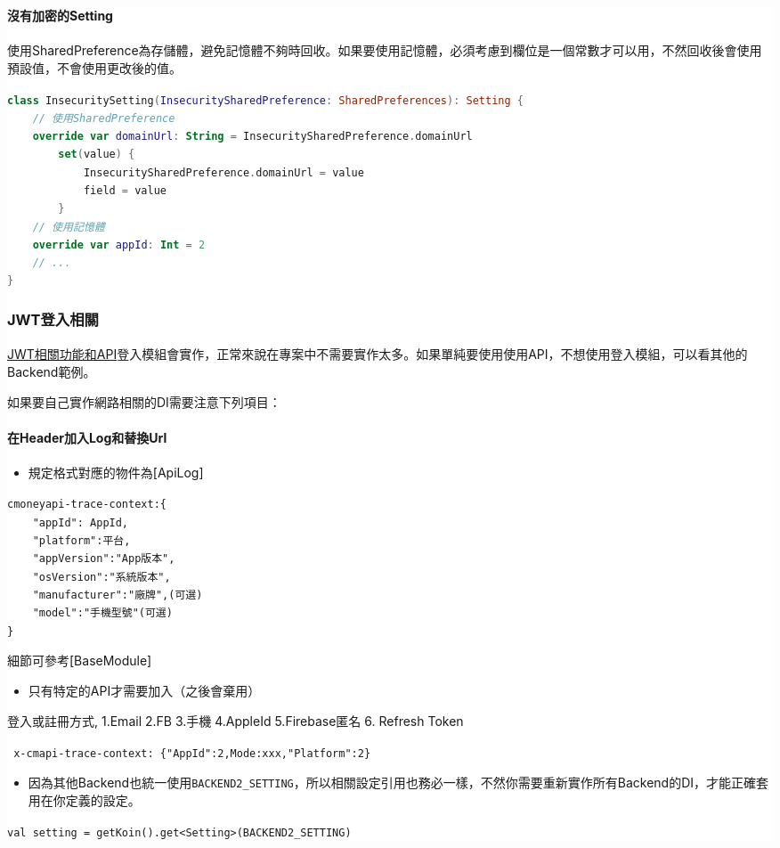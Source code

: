 #### 沒有加密的Setting

使用SharedPreference為存儲體，避免記憶體不夠時回收。如果要使用記憶體，必須考慮到欄位是一個常數才可以用，不然回收後會使用預設值，不會使用更改後的值。

```kotlin
class InsecuritySetting(InsecuritySharedPreference: SharedPreferences): Setting {
	// 使用SharedPreference
	override var domainUrl: String = InsecuritySharedPreference.domainUrl
		set(value) {
		    InsecuritySharedPreference.domainUrl = value
		    field = value
		}
	// 使用記憶體
	override var appId: Int = 2
	// ...
}
```


### JWT登入相關

[JWT相關功能和API](http://192.168.10.147:10080/CG_Mobile/CG_Module_Android/Backend2/IdentityProvider)登入模組會實作，正常來說在專案中不需要實作太多。如果單純要使用使用API，不想使用登入模組，可以看其他的Backend範例。

如果要自己實作網路相關的DI需要注意下列項目：

#### 在Header加入Log和替換Url

* 規定格式對應的物件為[ApiLog]

```
cmoneyapi-trace-context:{
	"appId": AppId,
	"platform":平台,
	"appVersion":"App版本",
	"osVersion":"系統版本",
	"manufacturer":"廠牌",(可選)
	"model":"手機型號"(可選)
}
```

細節可參考[BaseModule]

* 只有特定的API才需要加入（之後會棄用）

登入或註冊方式, 1.Email 2.FB 3.手機 4.AppleId 5.Firebase匿名 6. Refresh Token

```
 x-cmapi-trace-context: {"AppId":2,Mode:xxx,"Platform":2}

```

* 因為其他Backend也統一使用`BACKEND2_SETTING`，所以相關設定引用也務必一樣，不然你需要重新實作所有Backend的DI，才能正確套用在你定義的設定。

```
val setting = getKoin().get<Setting>(BACKEND2_SETTING)
```
